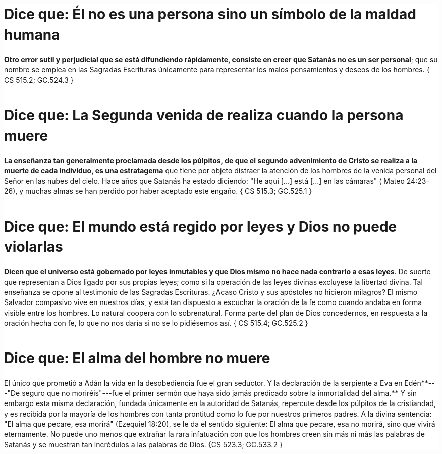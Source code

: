 # Dice que: Él no es una persona sino un símbolo de la maldad humana

**Otro error sutil y perjudicial que se está difundiendo rápidamente,
consiste en creer que Satanás no es un ser personal**; que su nombre se
emplea en las Sagradas Escrituras únicamente para representar los malos
pensamientos y deseos de los hombres. { CS 515.2; GC.524.3 }

# Dice que: La Segunda venida de realiza cuando la persona muere

**La enseñanza tan generalmente proclamada desde los púlpitos, de que el
segundo advenimiento de Cristo se realiza a la muerte de cada individuo,
es una estratagema** que tiene por objeto distraer la atención de los
hombres de la venida personal del Señor en las nubes del cielo. Hace
años que Satanás ha estado diciendo: "He aquí \[\...\] está \[\...\] en
las cámaras" ( Mateo 24:23-26), y muchas almas se han perdido por haber
aceptado este engaño. { CS 515.3; GC.525.1 }

# Dice que: El mundo está regido por leyes y Dios no puede violarlas

**Dicen que el universo está gobernado por leyes inmutables y que Dios
mismo no hace nada contrario a esas leyes**. De suerte que representan a
Dios ligado por sus propias leyes; como si la operación de las leyes
divinas excluyese la libertad divina. Tal enseñanza se opone al
testimonio de las Sagradas Escrituras. ¿Acaso Cristo y sus apóstoles no
hicieron milagros? El mismo Salvador compasivo vive en nuestros días, y
está tan dispuesto a escuchar la oración de la fe como cuando andaba en
forma visible entre los hombres. Lo natural coopera con lo sobrenatural.
Forma parte del plan de Dios concedernos, en respuesta a la oración
hecha con fe, lo que no nos daría si no se lo pidiésemos así. { CS
515.4; GC.525.2 }

# Dice que: El alma del hombre no muere

El único que prometió a Adán la vida en la desobediencia fue el gran
seductor. Y la declaración de la serpiente a Eva en Edén**---"De seguro
que no moriréis"---fue el primer sermón que haya sido jamás predicado
sobre la inmortalidad del alma.** Y sin embargo esta misma declaración,
fundada únicamente en la autoridad de Satanás, repercute desde los
púlpitos de la cristiandad, y es recibida por la mayoría de los hombres
con tanta prontitud como lo fue por nuestros primeros padres. A la
divina sentencia: "El alma que pecare, esa morirá" (Ezequiel 18:20), se
le da el sentido siguiente: El alma que pecare, esa no morirá, sino que
vivirá eternamente. No puede uno menos que extrañar la rara infatuación
con que los hombres creen sin más ni más las palabras de Satanás y se
muestran tan incrédulos a las palabras de Dios. {CS 523.3; GC.533.2 }
